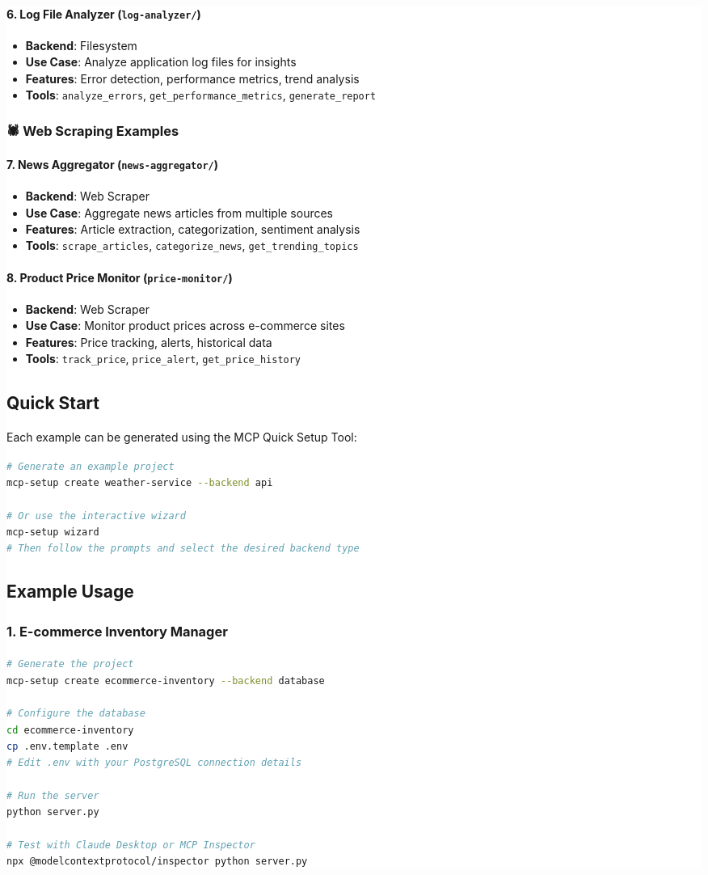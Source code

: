 #### 6. **Log File Analyzer** (`log-analyzer/`)
- **Backend**: Filesystem
- **Use Case**: Analyze application log files for insights
- **Features**: Error detection, performance metrics, trend analysis
- **Tools**: `analyze_errors`, `get_performance_metrics`, `generate_report`

### 🕷️ Web Scraping Examples

#### 7. **News Aggregator** (`news-aggregator/`)
- **Backend**: Web Scraper
- **Use Case**: Aggregate news articles from multiple sources
- **Features**: Article extraction, categorization, sentiment analysis
- **Tools**: `scrape_articles`, `categorize_news`, `get_trending_topics`

#### 8. **Product Price Monitor** (`price-monitor/`)
- **Backend**: Web Scraper
- **Use Case**: Monitor product prices across e-commerce sites
- **Features**: Price tracking, alerts, historical data
- **Tools**: `track_price`, `price_alert`, `get_price_history`

## Quick Start

Each example can be generated using the MCP Quick Setup Tool:

```bash
# Generate an example project
mcp-setup create weather-service --backend api

# Or use the interactive wizard
mcp-setup wizard
# Then follow the prompts and select the desired backend type
```

## Example Usage

### 1. E-commerce Inventory Manager

```bash
# Generate the project
mcp-setup create ecommerce-inventory --backend database

# Configure the database
cd ecommerce-inventory
cp .env.template .env
# Edit .env with your PostgreSQL connection details

# Run the server
python server.py

# Test with Claude Desktop or MCP Inspector
npx @modelcontextprotocol/inspector python server.py
```
